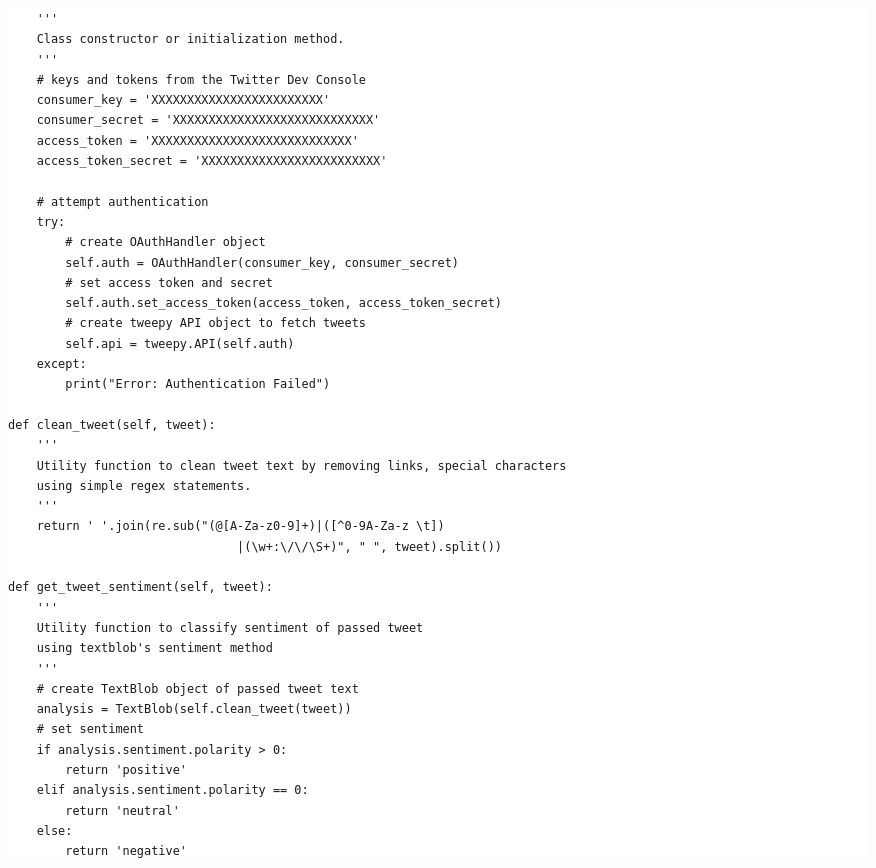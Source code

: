		''' 
		Class constructor or initialization method.
		'''
		# keys and tokens from the Twitter Dev Console 
		consumer_key = 'XXXXXXXXXXXXXXXXXXXXXXXX'
		consumer_secret = 'XXXXXXXXXXXXXXXXXXXXXXXXXXXX'
		access_token = 'XXXXXXXXXXXXXXXXXXXXXXXXXXXX'
		access_token_secret = 'XXXXXXXXXXXXXXXXXXXXXXXXX'

		# attempt authentication 
		try: 
			# create OAuthHandler object 
			self.auth = OAuthHandler(consumer_key, consumer_secret) 
			# set access token and secret 
			self.auth.set_access_token(access_token, access_token_secret) 
			# create tweepy API object to fetch tweets 
			self.api = tweepy.API(self.auth) 
		except: 
			print("Error: Authentication Failed") 

	def clean_tweet(self, tweet): 
		''' 
		Utility function to clean tweet text by removing links, special characters 
		using simple regex statements. 
		'''
		return ' '.join(re.sub("(@[A-Za-z0-9]+)|([^0-9A-Za-z \t]) 
									|(\w+:\/\/\S+)", " ", tweet).split()) 

	def get_tweet_sentiment(self, tweet): 
		''' 
		Utility function to classify sentiment of passed tweet 
		using textblob's sentiment method 
		'''
		# create TextBlob object of passed tweet text 
		analysis = TextBlob(self.clean_tweet(tweet)) 
		# set sentiment 
		if analysis.sentiment.polarity > 0: 
			return 'positive'
		elif analysis.sentiment.polarity == 0: 
			return 'neutral'
		else: 
			return 'negative'
